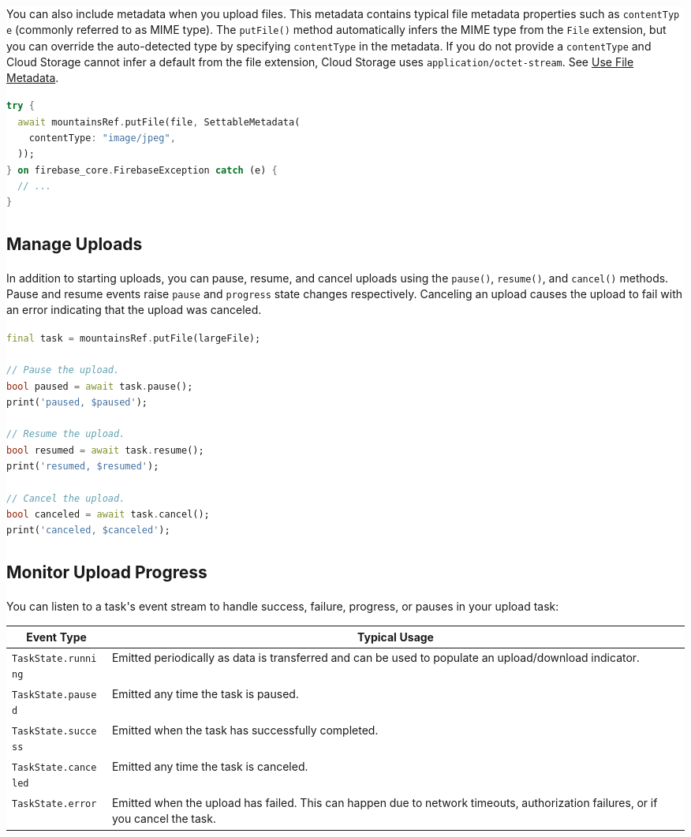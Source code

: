 You can also include metadata when you upload files.
This metadata contains typical file metadata properties such as `contentType`
(commonly referred to as MIME type). The `putFile()` method
automatically infers the MIME type from the `File` extension, but you can
override the auto-detected type by specifying `contentType` in the metadata. If
you do not provide a `contentType` and Cloud Storage cannot infer a
default from the file extension, Cloud Storage uses
`application/octet-stream`. See [Use File Metadata](file-metadata).

```dart
try {
  await mountainsRef.putFile(file, SettableMetadata(
    contentType: "image/jpeg",
  ));
} on firebase_core.FirebaseException catch (e) {
  // ...
}
```


## Manage Uploads

In addition to starting uploads, you can pause, resume, and cancel uploads using
the `pause()`, `resume()`, and `cancel()` methods. Pause and resume events
raise `pause` and `progress` state changes respectively. Canceling an
upload causes the upload to fail with an error indicating that the
upload was canceled.

```dart
final task = mountainsRef.putFile(largeFile);

// Pause the upload.
bool paused = await task.pause();
print('paused, $paused');

// Resume the upload.
bool resumed = await task.resume();
print('resumed, $resumed');

// Cancel the upload.
bool canceled = await task.cancel();
print('canceled, $canceled');
```


## Monitor Upload Progress

You can listen to a task's event stream to handle success, failure, progress, or pauses in your
upload task:

Event Type           | Typical Usage
---------------------|---------------
`TaskState.running`  | Emitted periodically as data is transferred and can be used to populate an upload/download indicator.
`TaskState.paused`   | Emitted any time the task is paused.
`TaskState.success`  | Emitted when the task has successfully completed.
`TaskState.canceled` | Emitted any time the task is canceled.
`TaskState.error`    | Emitted when the upload has failed. This can happen due to network timeouts, authorization failures, or if you cancel the task.
